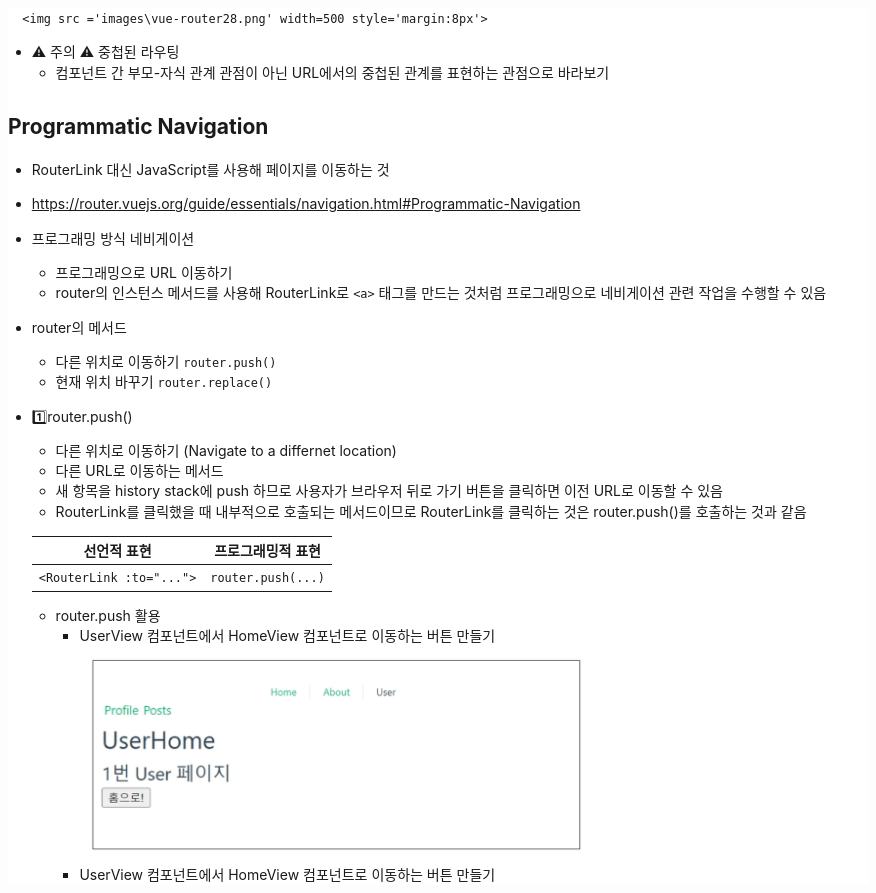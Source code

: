       <img src ='images\vue-router28.png' width=500 style='margin:8px'>
- ⚠ 주의 ⚠ 중첩된 라우팅
  - 컴포넌트 간 부모-자식 관계 관점이 아닌 URL에서의 중첩된 관계를 표현하는 관점으로 바라보기


## Programmatic Navigation
- RouterLink 대신 JavaScript를 사용해 페이지를 이동하는 것
- https://router.vuejs.org/guide/essentials/navigation.html#Programmatic-Navigation 
- 프로그래밍 방식 네비게이션
  - 프로그래밍으로 URL 이동하기
  - router의 인스턴스 메서드를 사용해 RouterLink로 `<a>` 태그를 만드는 것처럼 프로그래밍으로 네비게이션 관련 작업을 수행할 수 있음
- router의 메서드
  - 다른 위치로 이동하기 `router.push()`
  - 현재 위치 바꾸기 `router.replace()`
- 1️⃣router.push()
  - 다른 위치로 이동하기 (Navigate to a differnet location)
  - 다른 URL로 이동하는 메서드
  - 새 항목을 history stack에 push 하므로 사용자가 브라우저 뒤로 가기 버튼을 클릭하면 이전 URL로 이동할 수 있음
  - RouterLink를 클릭했을 때 내부적으로 호출되는 메서드이므로 RouterLink를 클릭하는 것은 router.push()를 호출하는 것과 같음
  
  |선언적 표현|프로그래밍적 표현|
  |:---:|:---:| 
  |`<RouterLink :to="...">`|`router.push(...)`|

  - router.push 활용
    - UserView 컴포넌트에서 HomeView 컴포넌트로 이동하는 버튼 만들기  
      <img src ='images\vue-router29.png' width=500 style='margin:8px'>
    - UserView 컴포넌트에서 HomeView 컴포넌트로 이동하는 버튼 만들기  